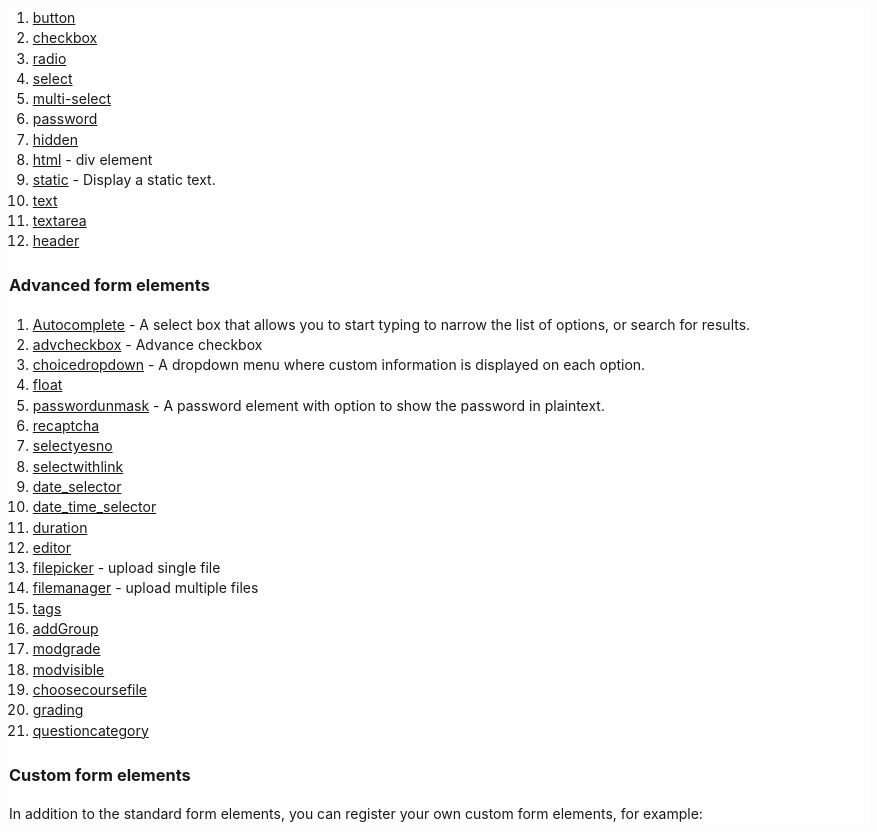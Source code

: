 1. [button](https://docs.moodle.org/dev/lib/formslib.php_Form_Definition#button)
1. [checkbox](https://docs.moodle.org/dev/lib/formslib.php_Form_Definition#checkbox)
1. [radio](https://docs.moodle.org/dev/lib/formslib.php_Form_Definition#radio)
1. [select](https://docs.moodle.org/dev/lib/formslib.php_Form_Definition#select)
1. [multi-select](https://docs.moodle.org/dev/lib/formslib.php_Form_Definition#multi-select)
1. [password](https://docs.moodle.org/dev/lib/formslib.php_Form_Definition#password)
1. [hidden](https://docs.moodle.org/dev/lib/formslib.php_Form_Definition#hidden)
1. [html](https://docs.moodle.org/dev/lib/formslib.php_Form_Definition#html) - div element
1. [static](https://docs.moodle.org/dev/lib/formslib.php_Form_Definition#static) - Display a static text.
1. [text](https://docs.moodle.org/dev/lib/formslib.php_Form_Definition#text)
1. [textarea](https://docs.moodle.org/dev/lib/formslib.php_Form_Definition#textarea)
1. [header](https://docs.moodle.org/dev/lib/formslib.php_Form_Definition#Use_Fieldsets_to_group_Form_Elements)

### Advanced form elements






1. [Autocomplete](https://docs.moodle.org/dev/lib/formslib.php_Form_Definition#autocomplete) - A select box that allows you to start typing to narrow the list of options, or search for results.
1. [advcheckbox](https://docs.moodle.org/dev/lib/formslib.php_Form_Definition#advcheckbox) - Advance checkbox
1. [choicedropdown](./form/fields/choicedropdown) - A dropdown menu where custom information is displayed on each option.
1. [float](https://docs.moodle.org/dev/lib/formslib.php_Form_Definition#float)
1. [passwordunmask](https://docs.moodle.org/dev/lib/formslib.php_Form_Definition#passwordunmask) - A password element with option to show the password in plaintext.
1. [recaptcha](https://docs.moodle.org/dev/lib/formslib.php_Form_Definition#recaptcha)
1. [selectyesno](https://docs.moodle.org/dev/lib/formslib.php_Form_Definition#selectyesno)
1. [selectwithlink](https://docs.moodle.org/dev/lib/formslib.php_Form_Definition#selectwithlink)
1. [date_selector](https://docs.moodle.org/dev/lib/formslib.php_Form_Definition#date_selector)
1. [date_time_selector](https://docs.moodle.org/dev/lib/formslib.php_Form_Definition#date_time_selector)
1. [duration](https://docs.moodle.org/dev/lib/formslib.php_Form_Definition#duration)
1. [editor](https://docs.moodle.org/dev/lib/formslib.php_Form_Definition#editor)
1. [filepicker](./usage/files.md#file-picker) - upload single file
1. [filemanager](./usage/files.md#file-manager) - upload multiple files
1. [tags](https://docs.moodle.org/dev/lib/formslib.php_Form_Definition#tags)
1. [addGroup](https://docs.moodle.org/dev/lib/formslib.php_Form_Definition#addGroup)
1. [modgrade](https://docs.moodle.org/dev/lib/formslib.php_Form_Definition#modgrade)
1. [modvisible](https://docs.moodle.org/dev/lib/formslib.php_Form_Definition#modvisible)
1. [choosecoursefile](https://docs.moodle.org/dev/lib/formslib.php_Form_Definition#choosecoursefile)
1. [grading](https://docs.moodle.org/dev/lib/formslib.php_Form_Definition#grading)
1. [questioncategory](https://docs.moodle.org/dev/lib/formslib.php_Form_Definition#questioncategory)

### Custom form elements

In addition to the standard form elements, you can register your own custom form elements, for example:
